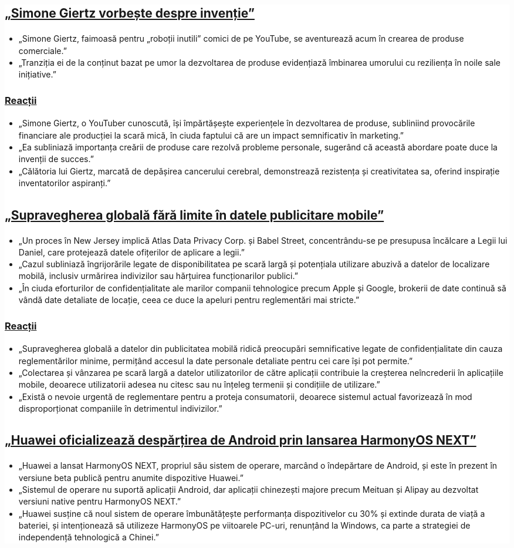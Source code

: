 ## [„Simone Giertz vorbește despre invenție”](https://spectrum.ieee.org/simone-giertz)

- „Simone Giertz, faimoasă pentru „roboții inutili” comici de pe YouTube, se aventurează acum în crearea de produse comerciale.”
- „Tranziția ei de la conținut bazat pe umor la dezvoltarea de produse evidențiază îmbinarea umorului cu reziliența în noile sale inițiative.”

### [Reacții](https://news.ycombinator.com/item?id=41919717)

- „Simone Giertz, o YouTuber cunoscută, își împărtășește experiențele în dezvoltarea de produse, subliniind provocările financiare ale producției la scară mică, în ciuda faptului că are un impact semnificativ în marketing.”
- „Ea subliniază importanța creării de produse care rezolvă probleme personale, sugerând că această abordare poate duce la invenții de succes.”
- „Călătoria lui Giertz, marcată de depășirea cancerului cerebral, demonstrează rezistența și creativitatea sa, oferind inspirație inventatorilor aspiranți.”

## [„Supravegherea globală fără limite în datele publicitare mobile”](https://krebsonsecurity.com/2024/10/the-global-surveillance-free-for-all-in-mobile-ad-data/)

- „Un proces în New Jersey implică Atlas Data Privacy Corp. și Babel Street, concentrându-se pe presupusa încălcare a Legii lui Daniel, care protejează datele ofițerilor de aplicare a legii.”
- „Cazul subliniază îngrijorările legate de disponibilitatea pe scară largă și potențiala utilizare abuzivă a datelor de localizare mobilă, inclusiv urmărirea indivizilor sau hărțuirea funcționarilor publici.”
- „În ciuda eforturilor de confidențialitate ale marilor companii tehnologice precum Apple și Google, brokerii de date continuă să vândă date detaliate de locație, ceea ce duce la apeluri pentru reglementări mai stricte.”

### [Reacții](https://news.ycombinator.com/item?id=41923931)

- „Supravegherea globală a datelor din publicitatea mobilă ridică preocupări semnificative legate de confidențialitate din cauza reglementărilor minime, permițând accesul la date personale detaliate pentru cei care își pot permite.”
- „Colectarea și vânzarea pe scară largă a datelor utilizatorilor de către aplicații contribuie la creșterea neîncrederii în aplicațiile mobile, deoarece utilizatorii adesea nu citesc sau nu înțeleg termenii și condițiile de utilizare.”
- „Există o nevoie urgentă de reglementare pentru a proteja consumatorii, deoarece sistemul actual favorizează în mod disproporționat companiile în detrimentul indivizilor.”

## [„Huawei oficializează despărțirea de Android prin lansarea HarmonyOS NEXT”](https://www.theregister.com/2024/10/23/huaweis_harmonyos_next_launch/)

- „Huawei a lansat HarmonyOS NEXT, propriul său sistem de operare, marcând o îndepărtare de Android, și este în prezent în versiune beta publică pentru anumite dispozitive Huawei.”
- „Sistemul de operare nu suportă aplicații Android, dar aplicații chinezești majore precum Meituan și Alipay au dezvoltat versiuni native pentru HarmonyOS NEXT.”
- „Huawei susține că noul sistem de operare îmbunătățește performanța dispozitivelor cu 30% și extinde durata de viață a bateriei, și intenționează să utilizeze HarmonyOS pe viitoarele PC-uri, renunțând la Windows, ca parte a strategiei de independență tehnologică a Chinei.”

